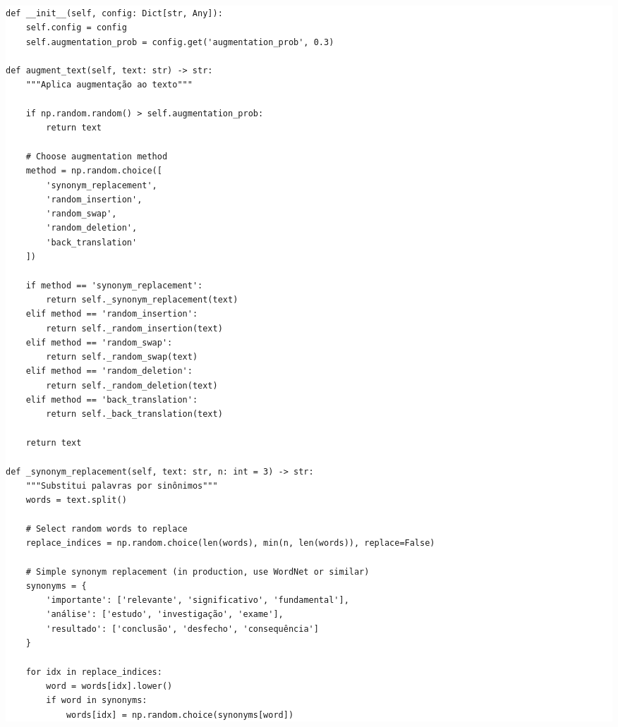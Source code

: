     def __init__(self, config: Dict[str, Any]):
        self.config = config
        self.augmentation_prob = config.get('augmentation_prob', 0.3)
    
    def augment_text(self, text: str) -> str:
        """Aplica augmentação ao texto"""
        
        if np.random.random() > self.augmentation_prob:
            return text
        
        # Choose augmentation method
        method = np.random.choice([
            'synonym_replacement',
            'random_insertion',
            'random_swap',
            'random_deletion',
            'back_translation'
        ])
        
        if method == 'synonym_replacement':
            return self._synonym_replacement(text)
        elif method == 'random_insertion':
            return self._random_insertion(text)
        elif method == 'random_swap':
            return self._random_swap(text)
        elif method == 'random_deletion':
            return self._random_deletion(text)
        elif method == 'back_translation':
            return self._back_translation(text)
        
        return text
    
    def _synonym_replacement(self, text: str, n: int = 3) -> str:
        """Substitui palavras por sinônimos"""
        words = text.split()
        
        # Select random words to replace
        replace_indices = np.random.choice(len(words), min(n, len(words)), replace=False)
        
        # Simple synonym replacement (in production, use WordNet or similar)
        synonyms = {
            'importante': ['relevante', 'significativo', 'fundamental'],
            'análise': ['estudo', 'investigação', 'exame'],
            'resultado': ['conclusão', 'desfecho', 'consequência']
        }
        
        for idx in replace_indices:
            word = words[idx].lower()
            if word in synonyms:
                words[idx] = np.random.choice(synonyms[word])
        